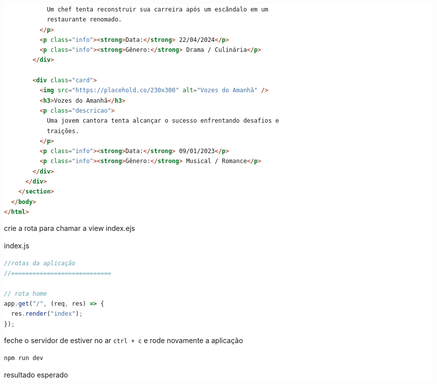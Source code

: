 ```html
            Um chef tenta reconstruir sua carreira após um escândalo em um
            restaurante renomado.
          </p>
          <p class="info"><strong>Data:</strong> 22/04/2024</p>
          <p class="info"><strong>Gênero:</strong> Drama / Culinária</p>
        </div>

        <div class="card">
          <img src="https://placehold.co/230x300" alt="Vozes do Amanhã" />
          <h3>Vozes do Amanhã</h3>
          <p class="descricao">
            Uma jovem cantora tenta alcançar o sucesso enfrentando desafios e
            traições.
          </p>
          <p class="info"><strong>Data:</strong> 09/01/2023</p>
          <p class="info"><strong>Gênero:</strong> Musical / Romance</p>
        </div>
      </div>
    </section>
  </body>
</html>
```

crie a rota para chamar a view index.ejs

index.js

```javascript
//rotas da aplicação
//============================

// rota home
app.get("/", (req, res) => {
  res.render("index");
});
```

feche o servidor de estiver no ar `ctrl + c` e rode novamente a aplicação

`npm run dev`

resultado esperado
